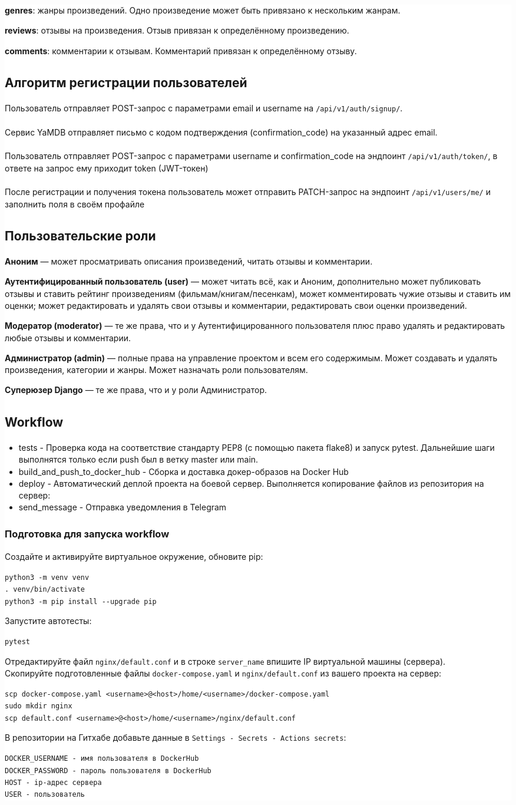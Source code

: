 **genres**: жанры произведений. Одно произведение может быть привязано к нескольким жанрам.<br>  
  
**reviews**: отзывы на произведения. Отзыв привязан к определённому произведению.<br>  
  
**comments**: комментарии к отзывам. Комментарий привязан к определённому отзыву.<br>  
  
## Алгоритм регистрации пользователей<br>  
Пользователь отправляет POST-запрос с параметрами email и username на `/api/v1/auth/signup/`.<br>  
Сервис YaMDB отправляет письмо с кодом подтверждения (confirmation_code) на указанный адрес email.<br>  
Пользователь отправляет POST-запрос с параметрами username и confirmation_code на эндпоинт `/api/v1/auth/token/`, в ответе на запрос ему приходит token (JWT-токен)<br>  
После регистрации и получения токена пользователь может отправить PATCH-запрос на эндпоинт `/api/v1/users/me/` и заполнить поля в своём профайле<br>  
  
## Пользовательские роли<br>  
**Аноним** — может просматривать описания произведений, читать отзывы и комментарии.<br>  
  
**Аутентифицированный пользователь (user)** — может читать всё, как и Аноним, дополнительно может публиковать отзывы и ставить рейтинг произведениям (фильмам/книгам/песенкам), может комментировать чужие отзывы и ставить им оценки; может редактировать и удалять свои отзывы и комментарии, редактировать свои оценки произведений.<br>  
  
**Модератор (moderator)** — те же права, что и у Аутентифицированного пользователя плюс право удалять и редактировать любые отзывы и комментарии.<br>  
  
**Администратор (admin)** — полные права на управление проектом и всем его содержимым. Может создавать и удалять произведения, категории и жанры. Может назначать роли пользователям.<br>  
 
**Суперюзер Django** — те же права, что и у роли Администратор.<br>  
  
## Workflow
* tests - Проверка кода на соответствие стандарту PEP8 (с помощью пакета flake8) и запуск pytest. Дальнейшие шаги выполнятся только если push был в ветку master или main.
* build_and_push_to_docker_hub - Сборка и доставка докер-образов на Docker Hub
* deploy - Автоматический деплой проекта на боевой сервер. Выполняется копирование файлов из репозитория на сервер:
* send_message - Отправка уведомления в Telegram

### Подготовка для запуска workflow
Создайте и активируйте виртуальное окружение, обновите pip:
```
python3 -m venv venv
. venv/bin/activate
python3 -m pip install --upgrade pip
```
Запустите автотесты:
```
pytest
```
Отредактируйте файл `nginx/default.conf` и в строке `server_name` впишите IP виртуальной машины (сервера).  
Скопируйте подготовленные файлы `docker-compose.yaml` и `nginx/default.conf` из вашего проекта на сервер:
```
scp docker-compose.yaml <username>@<host>/home/<username>/docker-compose.yaml
sudo mkdir nginx
scp default.conf <username>@<host>/home/<username>/nginx/default.conf
```
В репозитории на Гитхабе добавьте данные в `Settings - Secrets - Actions secrets`:
```
DOCKER_USERNAME - имя пользователя в DockerHub
DOCKER_PASSWORD - пароль пользователя в DockerHub
HOST - ip-адрес сервера
USER - пользователь
```